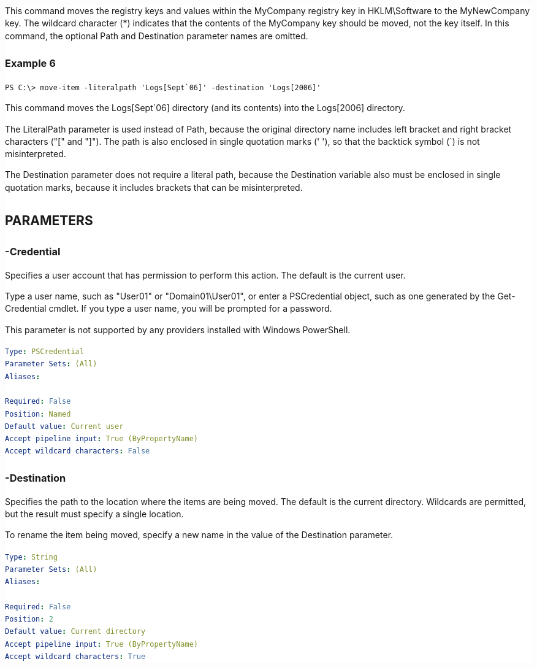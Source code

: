 This command moves the registry keys and values within the MyCompany registry key in HKLM\Software to the MyNewCompany key.
The wildcard character (*) indicates that the contents of the MyCompany key should be moved, not the key itself.
In this command, the optional Path and Destination parameter names are omitted.
### Example 6
```
PS C:\> move-item -literalpath 'Logs[Sept`06]' -destination 'Logs[2006]'
```

This command moves the Logs\[Sept\`06\] directory (and its contents) into the Logs\[2006\] directory.

The LiteralPath parameter is used instead of Path, because the original directory name includes left bracket and right bracket characters ("\[" and "\]").
The path is also enclosed in single quotation marks (' '), so that the backtick symbol (\`) is not misinterpreted.

The Destination parameter does not require a literal path, because the Destination variable also must be enclosed in single quotation marks, because it includes brackets that can be misinterpreted.
## PARAMETERS

### -Credential
Specifies a user account that has permission to perform this action.
The default is the current user.

Type a user name, such as "User01" or "Domain01\User01", or enter a PSCredential object, such as one generated by the Get-Credential cmdlet.
If you type a user name, you will be prompted for a password.

This parameter is not supported by any providers installed with Windows PowerShell.

```yaml
Type: PSCredential
Parameter Sets: (All)
Aliases: 

Required: False
Position: Named
Default value: Current user
Accept pipeline input: True (ByPropertyName)
Accept wildcard characters: False
```

### -Destination
Specifies the path to the location where the items are being moved.
The default is the current directory.
Wildcards are permitted, but the result must specify a single location.

To rename the item being moved, specify a new name in the value of the Destination parameter.

```yaml
Type: String
Parameter Sets: (All)
Aliases: 

Required: False
Position: 2
Default value: Current directory
Accept pipeline input: True (ByPropertyName)
Accept wildcard characters: True
```

